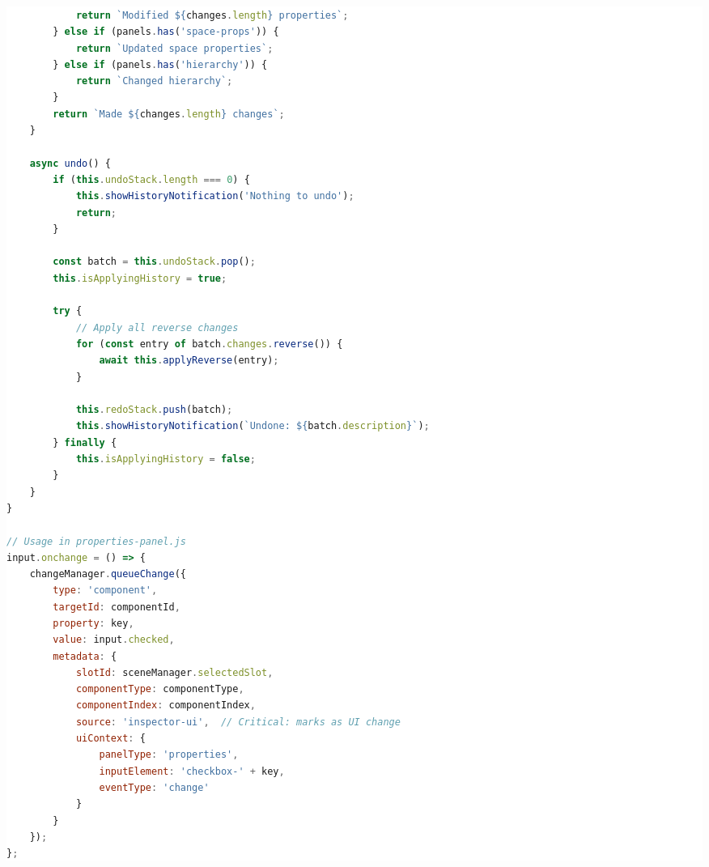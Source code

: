 ```javascript
            return `Modified ${changes.length} properties`;
        } else if (panels.has('space-props')) {
            return `Updated space properties`;
        } else if (panels.has('hierarchy')) {
            return `Changed hierarchy`;
        }
        return `Made ${changes.length} changes`;
    }
    
    async undo() {
        if (this.undoStack.length === 0) {
            this.showHistoryNotification('Nothing to undo');
            return;
        }
        
        const batch = this.undoStack.pop();
        this.isApplyingHistory = true;
        
        try {
            // Apply all reverse changes
            for (const entry of batch.changes.reverse()) {
                await this.applyReverse(entry);
            }
            
            this.redoStack.push(batch);
            this.showHistoryNotification(`Undone: ${batch.description}`);
        } finally {
            this.isApplyingHistory = false;
        }
    }
}

// Usage in properties-panel.js
input.onchange = () => {
    changeManager.queueChange({
        type: 'component',
        targetId: componentId,
        property: key,
        value: input.checked,
        metadata: {
            slotId: sceneManager.selectedSlot,
            componentType: componentType,
            componentIndex: componentIndex,
            source: 'inspector-ui',  // Critical: marks as UI change
            uiContext: {
                panelType: 'properties',
                inputElement: 'checkbox-' + key,
                eventType: 'change'
            }
        }
    });
};
```
